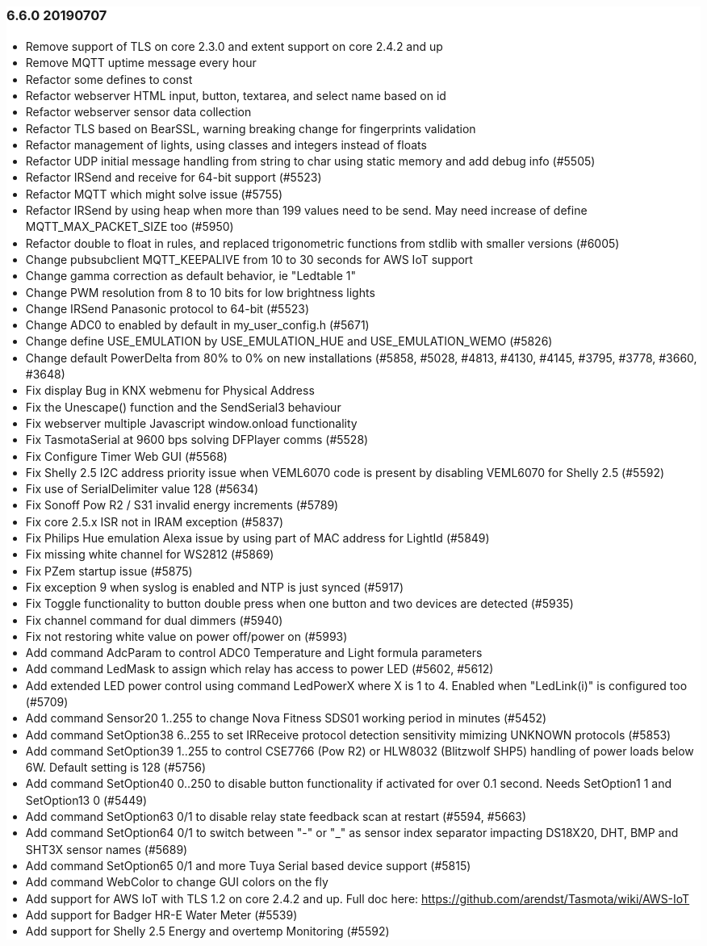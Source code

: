 ### 6.6.0 20190707

- Remove support of TLS on core 2.3.0 and extent support on core 2.4.2 and up
- Remove MQTT uptime message every hour
- Refactor some defines to const
- Refactor webserver HTML input, button, textarea, and select name based on id
- Refactor webserver sensor data collection
- Refactor TLS based on BearSSL, warning breaking change for fingerprints validation
- Refactor management of lights, using classes and integers instead of floats
- Refactor UDP initial message handling from string to char using static memory and add debug info (#5505)
- Refactor IRSend and receive for 64-bit support (#5523)
- Refactor MQTT which might solve issue (#5755)
- Refactor IRSend by using heap when more than 199 values need to be send. May need increase of define MQTT_MAX_PACKET_SIZE too (#5950)
- Refactor double to float in rules, and replaced trigonometric functions from stdlib with smaller versions (#6005)
- Change pubsubclient MQTT_KEEPALIVE from 10 to 30 seconds for AWS IoT support
- Change gamma correction as default behavior, ie "Ledtable 1"
- Change PWM resolution from 8 to 10 bits for low brightness lights
- Change IRSend Panasonic protocol to 64-bit (#5523)
- Change ADC0 to enabled by default in my_user_config.h (#5671)
- Change define USE_EMULATION by USE_EMULATION_HUE and USE_EMULATION_WEMO (#5826)
- Change default PowerDelta from 80% to 0% on new installations (#5858, #5028, #4813, #4130, #4145, #3795, #3778, #3660, #3648)
- Fix display Bug in KNX webmenu for Physical Address
- Fix the Unescape() function and the SendSerial3 behaviour
- Fix webserver multiple Javascript window.onload functionality
- Fix TasmotaSerial at 9600 bps solving DFPlayer comms (#5528)
- Fix Configure Timer Web GUI (#5568)
- Fix Shelly 2.5 I2C address priority issue when VEML6070 code is present by disabling VEML6070 for Shelly 2.5 (#5592)
- Fix use of SerialDelimiter value 128 (#5634)
- Fix Sonoff Pow R2 / S31 invalid energy increments (#5789)
- Fix core 2.5.x ISR not in IRAM exception (#5837)
- Fix Philips Hue emulation Alexa issue by using part of MAC address for LightId (#5849)
- Fix missing white channel for WS2812 (#5869)
- Fix PZem startup issue (#5875)
- Fix exception 9 when syslog is enabled and NTP is just synced (#5917)
- Fix Toggle functionality to button double press when one button and two devices are detected (#5935)
- Fix channel command for dual dimmers (#5940)
- Fix not restoring white value on power off/power on (#5993)
- Add command AdcParam to control ADC0 Temperature and Light formula parameters
- Add command LedMask to assign which relay has access to power LED (#5602, #5612)
- Add extended LED power control using command LedPowerX where X is 1 to 4. Enabled when "LedLink(i)" is configured too (#5709)
- Add command Sensor20 1..255 to change Nova Fitness SDS01 working period in minutes (#5452)
- Add command SetOption38 6..255 to set IRReceive protocol detection sensitivity mimizing UNKNOWN protocols (#5853)
- Add command SetOption39 1..255 to control CSE7766 (Pow R2) or HLW8032 (Blitzwolf SHP5) handling of power loads below 6W. Default setting is 128 (#5756)
- Add command SetOption40 0..250 to disable button functionality if activated for over 0.1 second. Needs SetOption1 1 and SetOption13 0 (#5449)
- Add command SetOption63 0/1 to disable relay state feedback scan at restart (#5594, #5663)
- Add command SetOption64 0/1 to switch between "-" or "_" as sensor index separator impacting DS18X20, DHT, BMP and SHT3X sensor names (#5689)
- Add command SetOption65 0/1 and more Tuya Serial based device support (#5815)
- Add command WebColor to change GUI colors on the fly
- Add support for AWS IoT with TLS 1.2 on core 2.4.2 and up. Full doc here: https://github.com/arendst/Tasmota/wiki/AWS-IoT
- Add support for Badger HR-E Water Meter (#5539)
- Add support for Shelly 2.5 Energy and overtemp Monitoring (#5592)